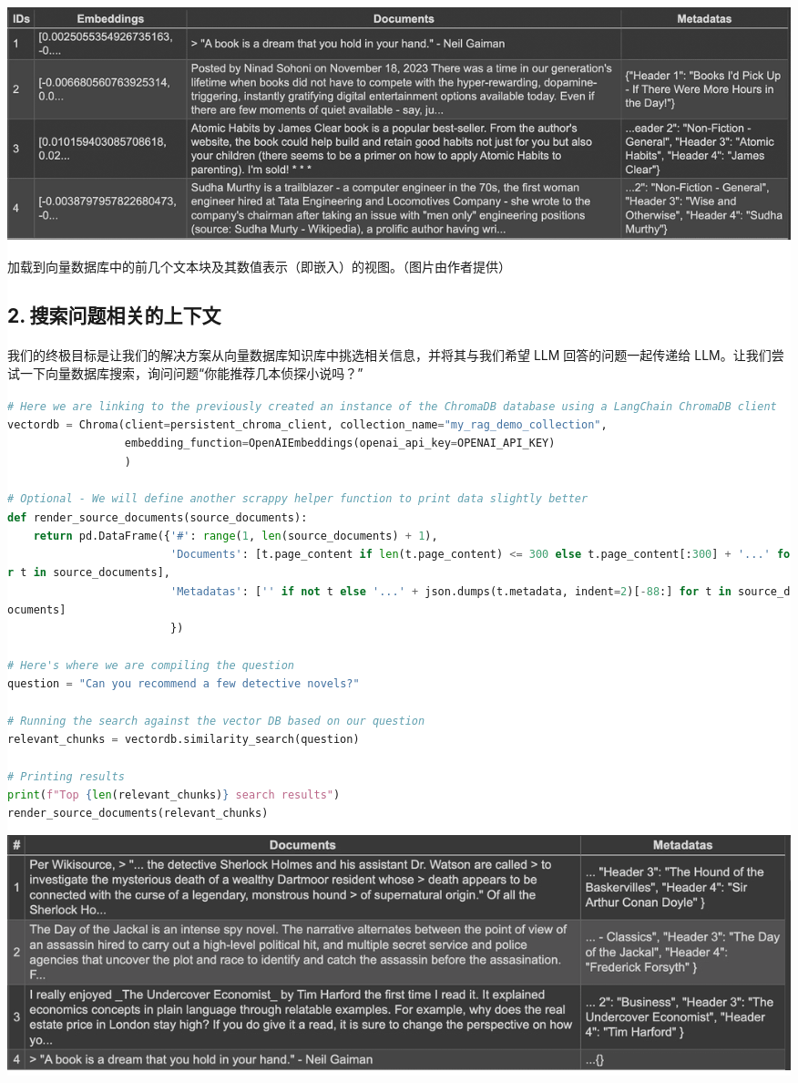 ```py
```

![](img/06255fabddafae0036919bdeaa6d2fdf.png)

加载到向量数据库中的前几个文本块及其数值表示（即嵌入）的视图。（图片由作者提供）

## 2\. 搜索问题相关的上下文

我们的终极目标是让我们的解决方案从向量数据库知识库中挑选相关信息，并将其与我们希望 LLM 回答的问题一起传递给 LLM。让我们尝试一下向量数据库搜索，询问问题“你能推荐几本侦探小说吗？”

```py
# Here we are linking to the previously created an instance of the ChromaDB database using a LangChain ChromaDB client
vectordb = Chroma(client=persistent_chroma_client, collection_name="my_rag_demo_collection", 
                  embedding_function=OpenAIEmbeddings(openai_api_key=OPENAI_API_KEY)
                  )

# Optional - We will define another scrappy helper function to print data slightly better
def render_source_documents(source_documents):
    return pd.DataFrame({'#': range(1, len(source_documents) + 1), 
                         'Documents': [t.page_content if len(t.page_content) <= 300 else t.page_content[:300] + '...' for t in source_documents],
                         'Metadatas': ['' if not t else '...' + json.dumps(t.metadata, indent=2)[-88:] for t in source_documents]
                         })

# Here's where we are compiling the question
question = "Can you recommend a few detective novels?"

# Running the search against the vector DB based on our question
relevant_chunks = vectordb.similarity_search(question)

# Printing results
print(f"Top {len(relevant_chunks)} search results")
render_source_documents(relevant_chunks)
```

![](img/15bebbaf8b218ae61b888fe54953a1f3.png)